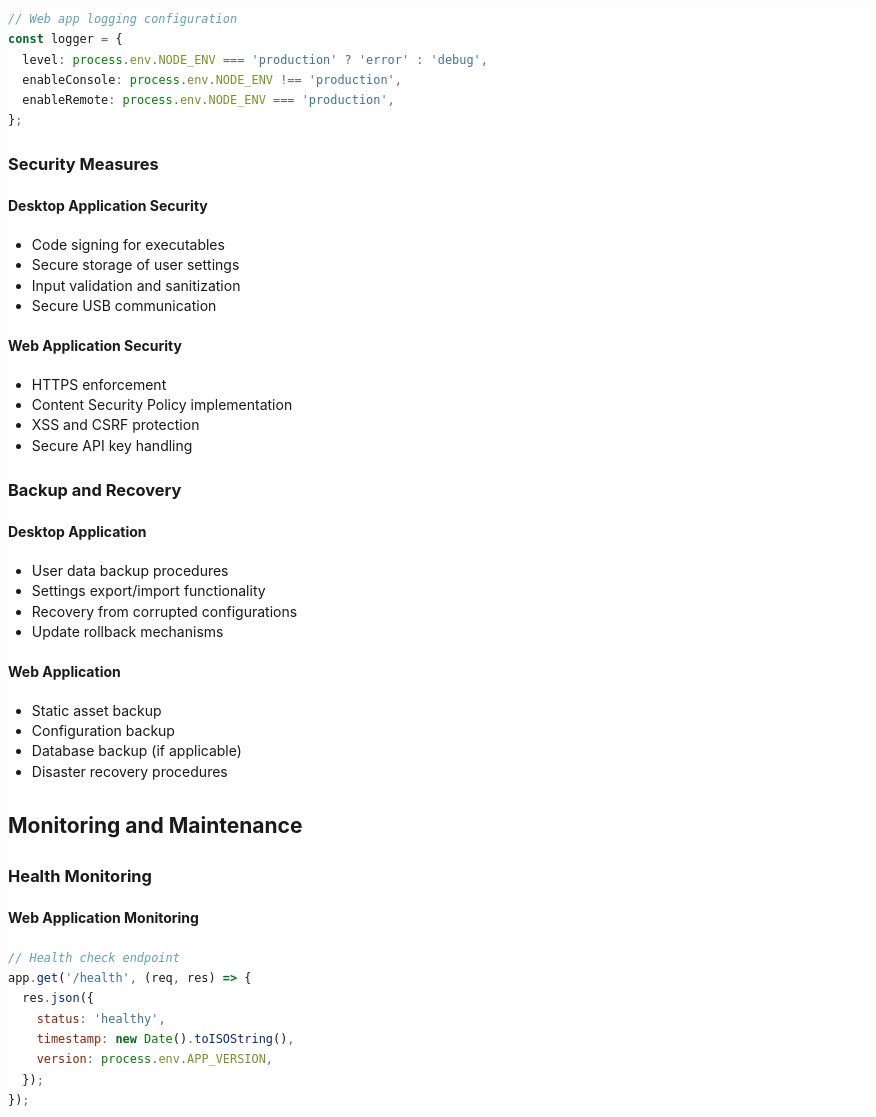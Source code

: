 ```typescript
// Web app logging configuration
const logger = {
  level: process.env.NODE_ENV === 'production' ? 'error' : 'debug',
  enableConsole: process.env.NODE_ENV !== 'production',
  enableRemote: process.env.NODE_ENV === 'production',
};
```

### Security Measures

#### Desktop Application Security

- Code signing for executables
- Secure storage of user settings
- Input validation and sanitization
- Secure USB communication

#### Web Application Security

- HTTPS enforcement
- Content Security Policy implementation
- XSS and CSRF protection
- Secure API key handling

### Backup and Recovery

#### Desktop Application

- User data backup procedures
- Settings export/import functionality
- Recovery from corrupted configurations
- Update rollback mechanisms

#### Web Application

- Static asset backup
- Configuration backup
- Database backup (if applicable)
- Disaster recovery procedures

## Monitoring and Maintenance

### Health Monitoring

#### Web Application Monitoring

```javascript
// Health check endpoint
app.get('/health', (req, res) => {
  res.json({
    status: 'healthy',
    timestamp: new Date().toISOString(),
    version: process.env.APP_VERSION,
  });
});
```
